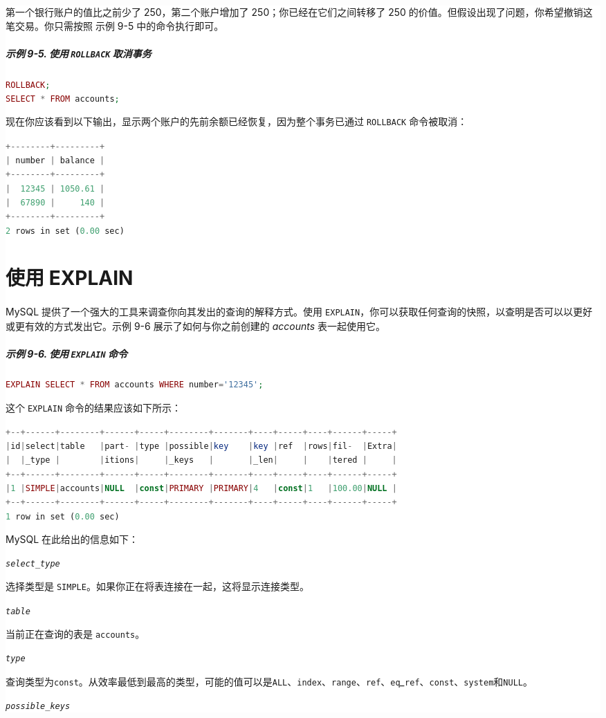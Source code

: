 第一个银行账户的值比之前少了 250，第二个账户增加了 250；你已经在它们之间转移了 250 的价值。但假设出现了问题，你希望撤销这笔交易。你只需按照 示例 9-5 中的命令执行即可。

##### 示例 9-5\. 使用 `ROLLBACK` 取消事务

```php
ROLLBACK;
SELECT * FROM accounts;
```

现在你应该看到以下输出，显示两个账户的先前余额已经恢复，因为整个事务已通过 `ROLLBACK` 命令被取消：

```php
+--------+---------+
| number | balance |
+--------+---------+
|  12345 | 1050.61 |
|  67890 |     140 |
+--------+---------+
2 rows in set (0.00 sec)
```

# 使用 EXPLAIN

MySQL 提供了一个强大的工具来调查你向其发出的查询的解释方式。使用 `EXPLAIN`，你可以获取任何查询的快照，以查明是否可以以更好或更有效的方式发出它。示例 9-6 展示了如何与你之前创建的 *accounts* 表一起使用它。

##### 示例 9-6\. 使用 `EXPLAIN` 命令

```php
EXPLAIN SELECT * FROM accounts WHERE number='12345';
```

这个 `EXPLAIN` 命令的结果应该如下所示：

```php
+--+------+--------+------+-----+--------+-------+----+-----+----+------+-----+
|id|select|table   |part- |type |possible|key    |key |ref  |rows|fil-  |Extra|
|  |_type |        |itions|     |_keys   |       |_len|     |    |tered |     |
+--+------+--------+------+-----+--------+-------+----+-----+----+------+-----+
|1 |SIMPLE|accounts|NULL  |const|PRIMARY |PRIMARY|4   |const|1   |100.00|NULL |
+--+------+--------+------+-----+--------+-------+----+-----+----+------+-----+
1 row in set (0.00 sec)
```

MySQL 在此给出的信息如下：

<dfn class="keep-together">`select_type`</dfn>

选择类型是 `SIMPLE`。如果你正在将表连接在一起，这将显示连接类型。

<dfn class="keep-together">`table`</dfn>

当前正在查询的表是 `accounts`。

<dfn class="keep-together">`type`</dfn>

查询类型为`const`。从效率最低到最高的类型，可能的值可以是`ALL`、`index`、`range`、`ref`、`eq`*_*`ref`、`const`、`system`和`NULL`。

<dfn class="keep-together">`possible_keys`</dfn>
